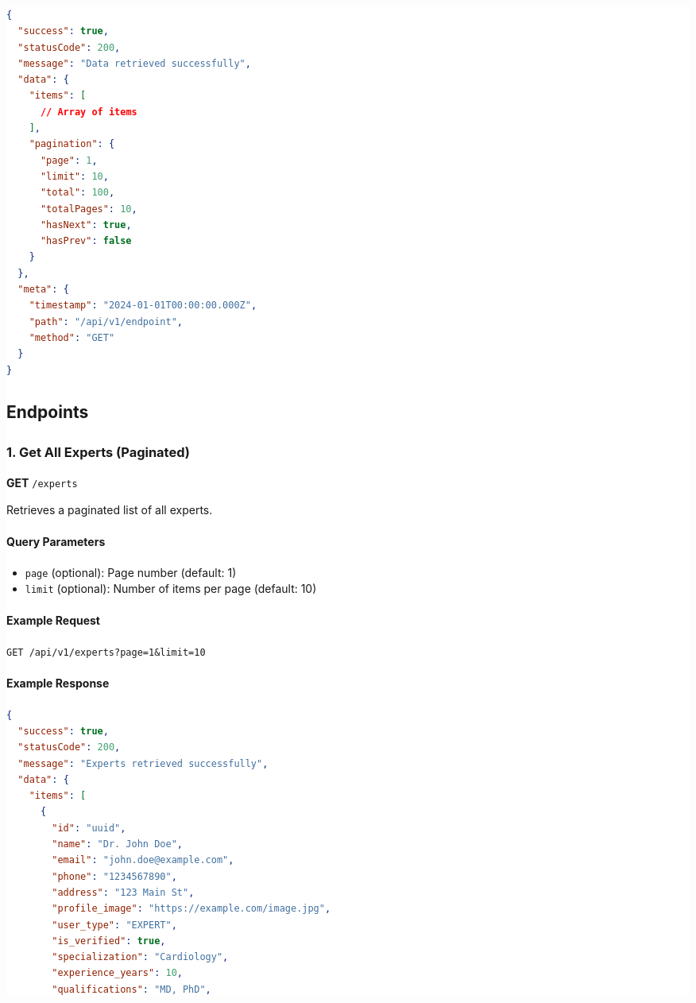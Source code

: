 ```json
{
  "success": true,
  "statusCode": 200,
  "message": "Data retrieved successfully",
  "data": {
    "items": [
      // Array of items
    ],
    "pagination": {
      "page": 1,
      "limit": 10,
      "total": 100,
      "totalPages": 10,
      "hasNext": true,
      "hasPrev": false
    }
  },
  "meta": {
    "timestamp": "2024-01-01T00:00:00.000Z",
    "path": "/api/v1/endpoint",
    "method": "GET"
  }
}
```

## Endpoints

### 1. Get All Experts (Paginated)

**GET** `/experts`

Retrieves a paginated list of all experts.

#### Query Parameters

- `page` (optional): Page number (default: 1)
- `limit` (optional): Number of items per page (default: 10)

#### Example Request

```
GET /api/v1/experts?page=1&limit=10
```

#### Example Response

```json
{
  "success": true,
  "statusCode": 200,
  "message": "Experts retrieved successfully",
  "data": {
    "items": [
      {
        "id": "uuid",
        "name": "Dr. John Doe",
        "email": "john.doe@example.com",
        "phone": "1234567890",
        "address": "123 Main St",
        "profile_image": "https://example.com/image.jpg",
        "user_type": "EXPERT",
        "is_verified": true,
        "specialization": "Cardiology",
        "experience_years": 10,
        "qualifications": "MD, PhD",
```
